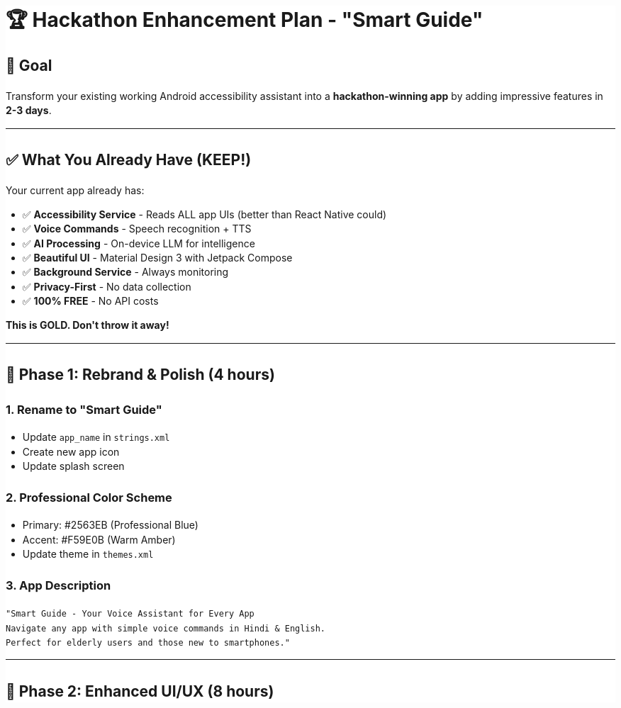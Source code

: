 # 🏆 Hackathon Enhancement Plan - "Smart Guide"

## 🎯 Goal

Transform your existing working Android accessibility assistant into a **hackathon-winning app** by
adding impressive features in **2-3 days**.

---

## ✅ What You Already Have (KEEP!)

Your current app already has:

- ✅ **Accessibility Service** - Reads ALL app UIs (better than React Native could)
- ✅ **Voice Commands** - Speech recognition + TTS
- ✅ **AI Processing** - On-device LLM for intelligence
- ✅ **Beautiful UI** - Material Design 3 with Jetpack Compose
- ✅ **Background Service** - Always monitoring
- ✅ **Privacy-First** - No data collection
- ✅ **100% FREE** - No API costs

**This is GOLD. Don't throw it away!**

---

## 🚀 Phase 1: Rebrand & Polish (4 hours)

### 1. Rename to "Smart Guide"

- Update `app_name` in `strings.xml`
- Create new app icon
- Update splash screen

### 2. Professional Color Scheme

- Primary: #2563EB (Professional Blue)
- Accent: #F59E0B (Warm Amber)
- Update theme in `themes.xml`

### 3. App Description

```
"Smart Guide - Your Voice Assistant for Every App
Navigate any app with simple voice commands in Hindi & English.
Perfect for elderly users and those new to smartphones."
```

---

## 🎨 Phase 2: Enhanced UI/UX (8 hours)
